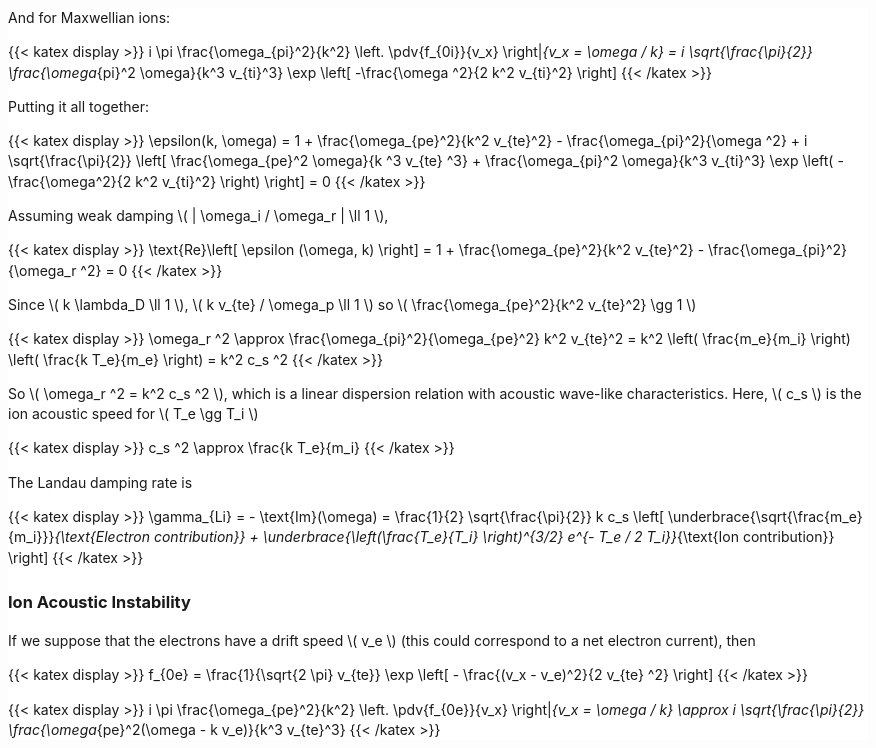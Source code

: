And for Maxwellian ions:

{{< katex display >}}
i \pi \frac{\omega_{pi}^2}{k^2} \left. \pdv{f_{0i}}{v_x} \right|_{v_x = \omega / k} = i \sqrt{\frac{\pi}{2}} \frac{\omega_{pi}^2 \omega}{k^3 v_{ti}^3} \exp \left[ -\frac{\omega ^2}{2 k^2 v_{ti}^2} \right]
{{< /katex >}}

Putting it all together:

{{< katex display >}}
\epsilon(k, \omega) = 1 + \frac{\omega_{pe}^2}{k^2 v_{te}^2} - \frac{\omega_{pi}^2}{\omega ^2} + i \sqrt{\frac{\pi}{2}} \left[ \frac{\omega_{pe}^2 \omega}{k ^3 v_{te} ^3} + \frac{\omega_{pi}^2 \omega}{k^3 v_{ti}^3} \exp \left( - \frac{\omega^2}{2 k^2 v_{ti}^2} \right) \right] = 0
{{< /katex >}}

Assuming weak damping \\( | \omega_i / \omega_r | \ll 1 \\),

{{< katex display >}}
\text{Re}\left[ \epsilon (\omega, k) \right] = 1 + \frac{\omega_{pe}^2}{k^2 v_{te}^2} - \frac{\omega_{pi}^2}{\omega_r ^2} = 0
{{< /katex >}}

Since \\( k \lambda_D \ll 1 \\), \\( k v_{te} / \omega_p \ll 1 \\) so \\( \frac{\omega_{pe}^2}{k^2 v_{te}^2} \gg 1 \\)

{{< katex display >}}
\omega_r ^2 \approx \frac{\omega_{pi}^2}{\omega_{pe}^2} k^2 v_{te}^2 = k^2 \left( \frac{m_e}{m_i} \right) \left( \frac{k T_e}{m_e} \right) = k^2 c_s ^2
{{< /katex >}}

So \\( \omega_r ^2 = k^2 c_s ^2 \\), which is a linear dispersion relation with acoustic wave-like characteristics. Here, \\( c_s \\) is the ion acoustic speed for \\( T_e \gg T_i \\)

{{< katex display >}}
c_s ^2 \approx \frac{k T_e}{m_i}
{{< /katex >}}

The Landau damping rate is

{{< katex display >}}
\gamma_{Li} = - \text{Im}(\omega) = \frac{1}{2} \sqrt{\frac{\pi}{2}} k c_s \left[ \underbrace{\sqrt{\frac{m_e}{m_i}}}_{\text{Electron contribution}} + \underbrace{\left(\frac{T_e}{T_i} \right)^{3/2} e^{- T_e / 2 T_i}}_{\text{Ion contribution}} \right]
{{< /katex >}}

### Ion Acoustic Instability

If we suppose that the electrons have a drift speed \\( v_e \\) (this could correspond to a net electron current), then

{{< katex display >}}
f_{0e} = \frac{1}{\sqrt{2 \pi} v_{te}} \exp \left[ - \frac{(v_x - v_e)^2}{2 v_{te} ^2} \right]
{{< /katex >}}

{{< katex display >}}
i \pi \frac{\omega_{pe}^2}{k^2} \left. \pdv{f_{0e}}{v_x} \right|_{v_x = \omega / k} \approx i \sqrt{\frac{\pi}{2}} \frac{\omega_{pe}^2(\omega - k v_e)}{k^3 v_{te}^3}
{{< /katex >}}
